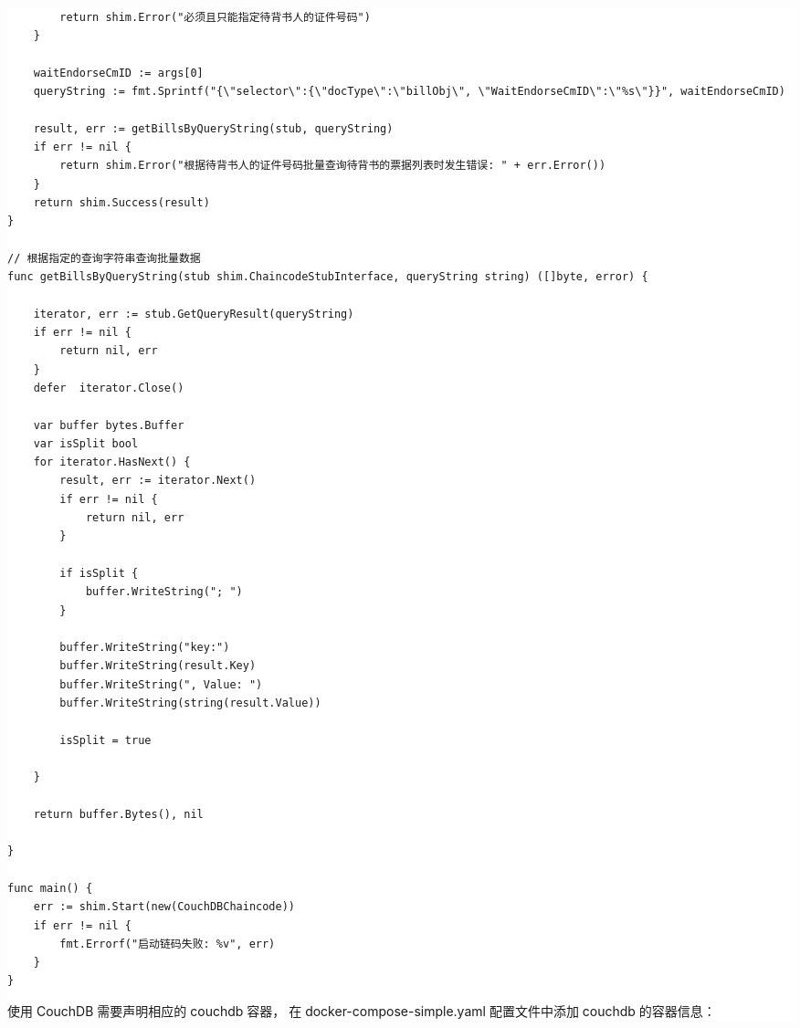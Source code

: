 ```
        return shim.Error("必须且只能指定待背书人的证件号码")
    }

    waitEndorseCmID := args[0]
    queryString := fmt.Sprintf("{\"selector\":{\"docType\":\"billObj\", \"WaitEndorseCmID\":\"%s\"}}", waitEndorseCmID)

    result, err := getBillsByQueryString(stub, queryString)
    if err != nil {
        return shim.Error("根据待背书人的证件号码批量查询待背书的票据列表时发生错误: " + err.Error())
    }
    return shim.Success(result)
}

// 根据指定的查询字符串查询批量数据
func getBillsByQueryString(stub shim.ChaincodeStubInterface, queryString string) ([]byte, error) {

    iterator, err := stub.GetQueryResult(queryString)
    if err != nil {
        return nil, err
    }
    defer  iterator.Close()

    var buffer bytes.Buffer
    var isSplit bool
    for iterator.HasNext() {
        result, err := iterator.Next()
        if err != nil {
            return nil, err
        }

        if isSplit {
            buffer.WriteString("; ")
        }

        buffer.WriteString("key:")
        buffer.WriteString(result.Key)
        buffer.WriteString(", Value: ")
        buffer.WriteString(string(result.Value))

        isSplit = true

    }

    return buffer.Bytes(), nil

}

func main() {
    err := shim.Start(new(CouchDBChaincode))
    if err != nil {
        fmt.Errorf("启动链码失败: %v", err)
    }
}
```
使用 CouchDB 需要声明相应的 couchdb 容器， 在 docker-compose-simple.yaml 配置文件中添加 couchdb 的容器信息：
